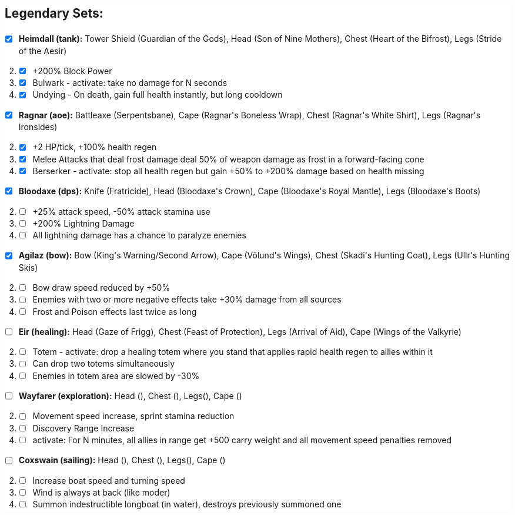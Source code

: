 
## Legendary Sets:

- [X] **Heimdall (tank):** Tower Shield (Guardian of the Gods), Head (Son of Nine Mothers), Chest (Heart of the Bifrost), Legs (Stride of the Aesir)

2. - [X] +200% Block Power
3. - [X] Bulwark - activate: take no damage for N seconds
4. - [X] Undying - On death, gain full health instantly, but long cooldown

- [X] **Ragnar (aoe):** Battleaxe (Serpentsbane), Cape (Ragnar's Boneless Wrap), Chest (Ragnar's White Shirt), Legs (Ragnar's Ironsides)

2. - [X] +2 HP/tick, +100% health regen
3. - [X] Melee Attacks that deal frost damage deal 50% of weapon damage as frost in a forward-facing cone
4. - [X] Berserker - activate: stop all health regen but gain +50% to +200% damage based on health missing

- [x] **Bloodaxe (dps):** Knife (Fratricide), Head (Bloodaxe's Crown), Cape (Bloodaxe's Royal Mantle), Legs (Bloodaxe's Boots)

2. - [ ] +25% attack speed, -50% attack stamina use
3. - [ ] +200% Lightning Damage
4. - [ ] All lightning damage has a chance to paralyze enemies

- [X] **Agilaz (bow):** Bow (King's Warning/Second Arrow), Cape (Völund's Wings), Chest (Skadi's Hunting Coat), Legs (Ullr's Hunting Skis)

2. - [ ] Bow draw speed reduced by +50%
3. - [ ] Enemies with two or more negative effects take +30% damage from all sources
4. - [ ] Frost and Poison effects last twice as long

- [ ] **Eir (healing):** Head (Gaze of Frigg), Chest (Feast of Protection), Legs (Arrival of Aid), Cape (Wings of the Valkyrie)

2. - [ ] Totem - activate: drop a healing totem where you stand that applies rapid health regen to allies within it
3. - [ ] Can drop two totems simultaneously
4. - [ ] Enemies in totem area are slowed by -30%

- [ ] **Wayfarer (exploration):** Head (), Chest (), Legs(), Cape ()

2. - [ ] Movement speed increase, sprint stamina reduction
3. - [ ] Discovery Range Increase
4. - [ ] activate: For N minutes, all allies in range get +500 carry weight and all movement speed penalties removed

- [ ] **Coxswain (sailing):** Head (), Chest (), Legs(), Cape ()

2. - [ ] Increase boat speed and turning speed
3. - [ ] Wind is always at back (like moder)
4. - [ ] Summon indestructible longboat (in water), destroys previously summoned one
